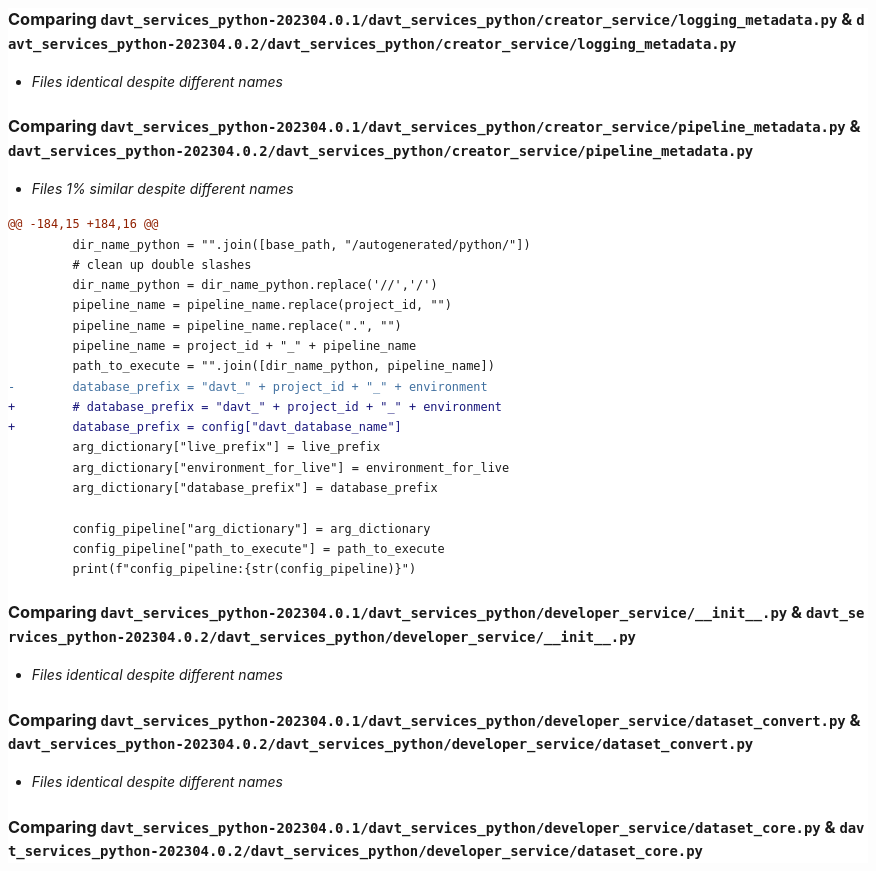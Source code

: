 ### Comparing `davt_services_python-202304.0.1/davt_services_python/creator_service/logging_metadata.py` & `davt_services_python-202304.0.2/davt_services_python/creator_service/logging_metadata.py`

 * *Files identical despite different names*

### Comparing `davt_services_python-202304.0.1/davt_services_python/creator_service/pipeline_metadata.py` & `davt_services_python-202304.0.2/davt_services_python/creator_service/pipeline_metadata.py`

 * *Files 1% similar despite different names*

```diff
@@ -184,15 +184,16 @@
         dir_name_python = "".join([base_path, "/autogenerated/python/"])
         # clean up double slashes
         dir_name_python = dir_name_python.replace('//','/')
         pipeline_name = pipeline_name.replace(project_id, "")
         pipeline_name = pipeline_name.replace(".", "")
         pipeline_name = project_id + "_" + pipeline_name
         path_to_execute = "".join([dir_name_python, pipeline_name])
-        database_prefix = "davt_" + project_id + "_" + environment
+        # database_prefix = "davt_" + project_id + "_" + environment
+        database_prefix = config["davt_database_name"]
         arg_dictionary["live_prefix"] = live_prefix
         arg_dictionary["environment_for_live"] = environment_for_live
         arg_dictionary["database_prefix"] = database_prefix
 
         config_pipeline["arg_dictionary"] = arg_dictionary
         config_pipeline["path_to_execute"] = path_to_execute
         print(f"config_pipeline:{str(config_pipeline)}")
```

### Comparing `davt_services_python-202304.0.1/davt_services_python/developer_service/__init__.py` & `davt_services_python-202304.0.2/davt_services_python/developer_service/__init__.py`

 * *Files identical despite different names*

### Comparing `davt_services_python-202304.0.1/davt_services_python/developer_service/dataset_convert.py` & `davt_services_python-202304.0.2/davt_services_python/developer_service/dataset_convert.py`

 * *Files identical despite different names*

### Comparing `davt_services_python-202304.0.1/davt_services_python/developer_service/dataset_core.py` & `davt_services_python-202304.0.2/davt_services_python/developer_service/dataset_core.py`
